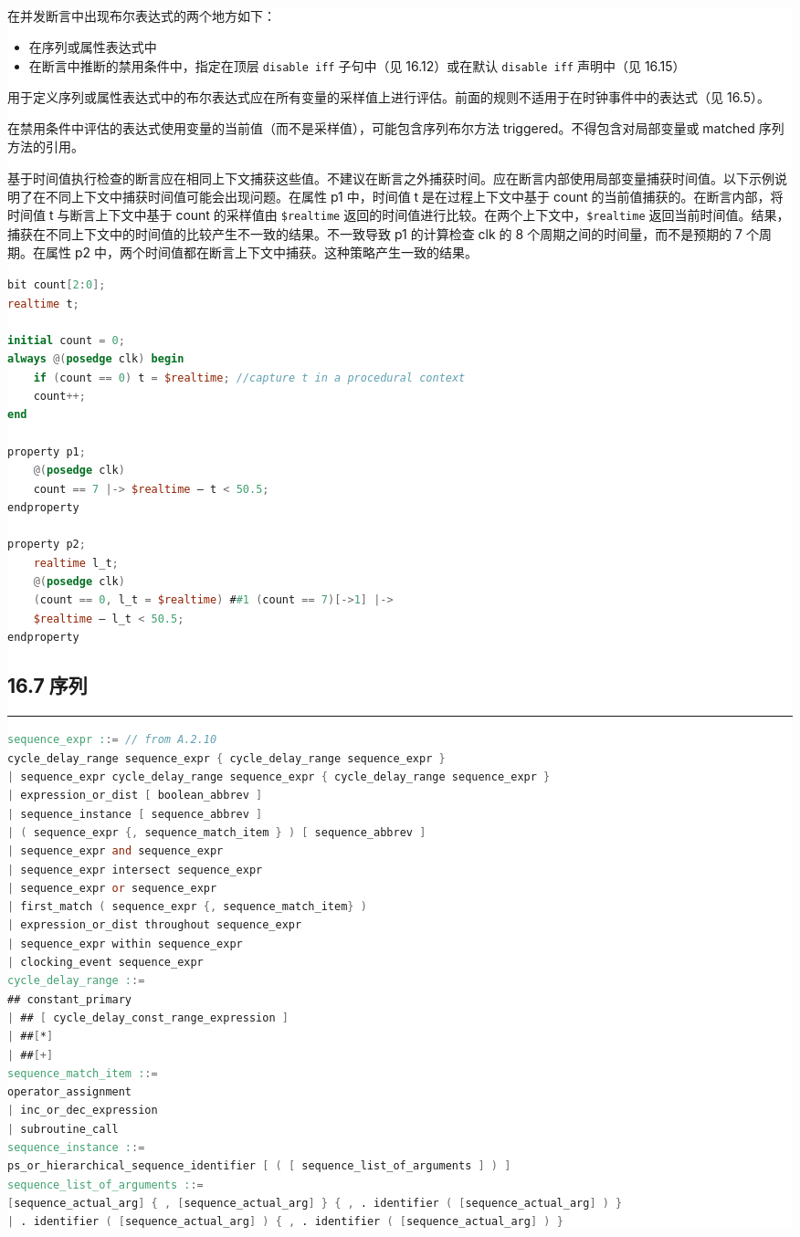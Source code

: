 在并发断言中出现布尔表达式的两个地方如下：
 - 在序列或属性表达式中
 - 在断言中推断的禁用条件中，指定在顶层 `disable iff` 子句中（见 16.12）或在默认 `disable iff` 声明中（见 16.15）

用于定义序列或属性表达式中的布尔表达式应在所有变量的采样值上进行评估。前面的规则不适用于在时钟事件中的表达式（见 16.5）。

在禁用条件中评估的表达式使用变量的当前值（而不是采样值），可能包含序列布尔方法 triggered。不得包含对局部变量或 matched 序列方法的引用。

基于时间值执行检查的断言应在相同上下文捕获这些值。不建议在断言之外捕获时间。应在断言内部使用局部变量捕获时间值。以下示例说明了在不同上下文中捕获时间值可能会出现问题。在属性 p1 中，时间值 t 是在过程上下文中基于 count 的当前值捕获的。在断言内部，将时间值 t 与断言上下文中基于 count 的采样值由 `$realtime` 返回的时间值进行比较。在两个上下文中，`$realtime` 返回当前时间值。结果，捕获在不同上下文中的时间值的比较产生不一致的结果。不一致导致 p1 的计算检查 clk 的 8 个周期之间的时间量，而不是预期的 7 个周期。在属性 p2 中，两个时间值都在断言上下文中捕获。这种策略产生一致的结果。
```verilog
bit count[2:0];
realtime t;

initial count = 0;
always @(posedge clk) begin
    if (count == 0) t = $realtime; //capture t in a procedural context
    count++;
end

property p1;
    @(posedge clk)
    count == 7 |-> $realtime – t < 50.5;
endproperty

property p2;
    realtime l_t;
    @(posedge clk)
    (count == 0, l_t = $realtime) ##1 (count == 7)[->1] |-> 
    $realtime – l_t < 50.5;
endproperty
```

## 16.7 序列
---
```verilog
sequence_expr ::= // from A.2.10
cycle_delay_range sequence_expr { cycle_delay_range sequence_expr }
| sequence_expr cycle_delay_range sequence_expr { cycle_delay_range sequence_expr }
| expression_or_dist [ boolean_abbrev ] 
| sequence_instance [ sequence_abbrev ] 
| ( sequence_expr {, sequence_match_item } ) [ sequence_abbrev ] 
| sequence_expr and sequence_expr 
| sequence_expr intersect sequence_expr 
| sequence_expr or sequence_expr 
| first_match ( sequence_expr {, sequence_match_item} )
| expression_or_dist throughout sequence_expr 
| sequence_expr within sequence_expr 
| clocking_event sequence_expr 
cycle_delay_range ::= 
## constant_primary 
| ## [ cycle_delay_const_range_expression ]
| ##[*]
| ##[+]
sequence_match_item ::= 
operator_assignment 
| inc_or_dec_expression 
| subroutine_call 
sequence_instance ::= 
ps_or_hierarchical_sequence_identifier [ ( [ sequence_list_of_arguments ] ) ] 
sequence_list_of_arguments ::= 
[sequence_actual_arg] { , [sequence_actual_arg] } { , . identifier ( [sequence_actual_arg] ) } 
| . identifier ( [sequence_actual_arg] ) { , . identifier ( [sequence_actual_arg] ) } 
```